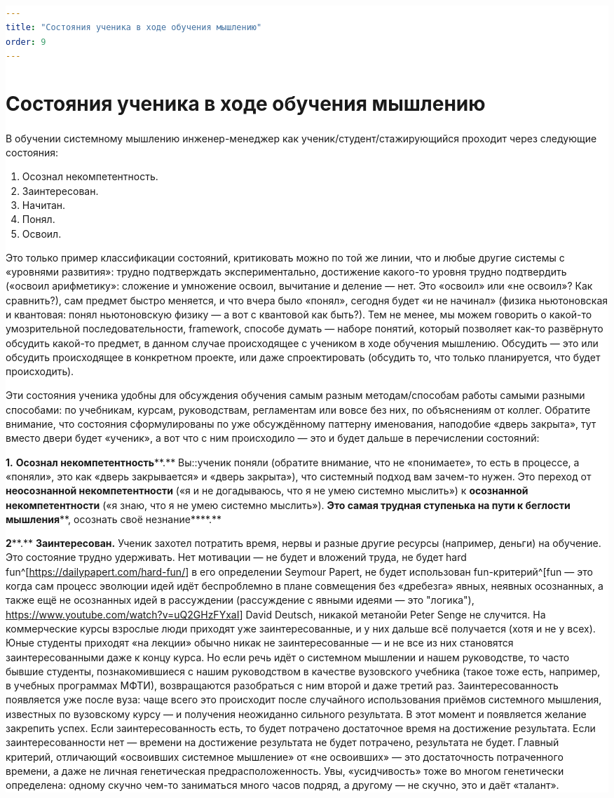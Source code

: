 ```yaml
---
title: "Состояния ученика в ходе обучения мышлению"
order: 9
---
```


# Состояния ученика в ходе обучения мышлению

В обучении системному мышлению инженер-менеджер как ученик/студент/стажирующийся проходит через следующие состояния:

1. Осознал некомпетентность.
2. Заинтересован.
3. Начитан.
4. Понял.
5. Освоил.

Это только пример классификации состояний, критиковать можно по той же линии, что и любые другие системы с «уровнями развития»: трудно подтверждать экспериментально, достижение какого-то уровня трудно подтвердить («освоил арифметику»: сложение и умножение освоил, вычитание и деление — нет. Это «освоил» или «не освоил»? Как сравнить?), сам предмет быстро меняется, и что вчера было «понял», сегодня будет «и не начинал» (физика ньютоновская и квантовая: понял ньютоновскую физику — а вот с квантовой как быть?). Тем не менее, мы можем говорить о какой-то умозрительной последовательности, framework, способе думать — наборе понятий, который позволяет как-то развёрнуто обсудить какой-то предмет, в данном случае происходящее с учеником в ходе обучения мышлению. Обсудить — это или обсудить происходящее в конкретном проекте, или даже спроектировать (обсудить то, что только планируется, что будет происходить).

Эти состояния ученика удобны для обсуждения обучения самым разным методам/способам работы самыми разными способами: по учебникам, курсам, руководствам, регламентам или вовсе без них, по объяснениям от коллег. Обратите внимание, что состояния сформулированы по уже обсуждённому паттерну именования, наподобие «дверь закрыта», тут вместо двери будет «ученик», а вот что с ним происходило — это и будет дальше в перечислении состояний:

**1.** **Осознал некомпетентность****.** Вы::ученик поняли (обратите внимание, что не «понимаете», то есть в процессе, а «поняли», это как «дверь закрывается» и «дверь закрыта»), что системный подход вам зачем-то нужен. Это переход от **неосознанной некомпетентности** («я и не догадываюсь, что я не умею системно мыслить») к **осознанной некомпетентности** («я знаю, что я не умею системно мыслить»). **Это самая трудная ступенька на пути к беглости** **мышления****, осознать своё незнание****.**

**2****.** **Заинтересован.** Ученик захотел потратить время, нервы и разные другие ресурсы (например, деньги) на обучение. Это состояние трудно удерживать. Нет мотивации — не будет и вложений труда, не будет hard fun^[<https://dailypapert.com/hard-fun/>] в его определении Seymour Papert, не будет использован fun-критерий^[fun — это когда сам процесс эволюции идей идёт беспроблемно в плане совмещения без «дребезга» явных, неявных осознанных, а также ещё не осознанных идей в рассуждении (рассуждение с явными идеями — это "логика"), <https://www.youtube.com/watch?v=uQ2GHzFYxaI>] David Deutsch, никакой метанойи Peter Senge не случится. На коммерческие курсы взрослые люди приходят уже заинтересованные, и у них дальше всё получается (хотя и не у всех). Юные студенты приходят «на лекции» обычно никак не заинтересованные — и не все из них становятся заинтересованными даже к концу курса. Но если речь идёт о системном мышлении и нашем руководстве, то часто бывшие студенты, познакомившиеся с нашим руководством в качестве вузовского учебника (такое тоже есть, например, в учебных программах МФТИ), возвращаются разобраться с ним второй и даже третий раз. Заинтересованность появляется уже после вуза: чаще всего это происходит после случайного использования приёмов системного мышления, известных по вузовскому курсу — и получения неожиданно сильного результата. В этот момент и появляется желание закрепить успех. Если заинтересованность есть, то будет потрачено достаточное время на достижение результата. Если заинтересованности нет — времени на достижение результата не будет потрачено, результата не будет. Главный критерий, отличающий «освоивших системное мышление» от «не освоивших» — это достаточность потраченного времени, а даже не личная генетическая предрасположенность. Увы, «усидчивость» тоже во многом генетически определена: одному скучно чем-то заниматься много часов подряд, а другому — не скучно, это и даёт «талант».
